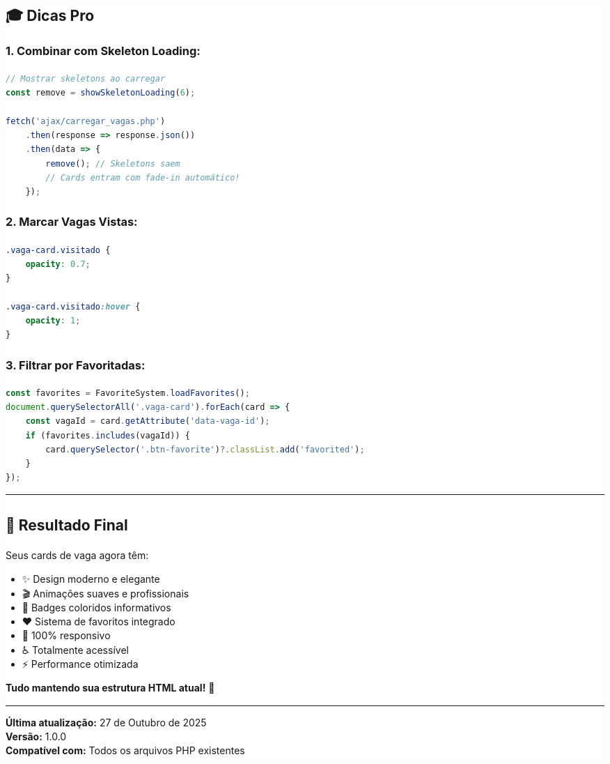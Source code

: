 ## 🎓 Dicas Pro

### 1. Combinar com Skeleton Loading:
```javascript
// Mostrar skeletons ao carregar
const remove = showSkeletonLoading(6);

fetch('ajax/carregar_vagas.php')
    .then(response => response.json())
    .then(data => {
        remove(); // Skeletons saem
        // Cards entram com fade-in automático!
    });
```

### 2. Marcar Vagas Vistas:
```css
.vaga-card.visitado {
    opacity: 0.7;
}

.vaga-card.visitado:hover {
    opacity: 1;
}
```

### 3. Filtrar por Favoritadas:
```javascript
const favorites = FavoriteSystem.loadFavorites();
document.querySelectorAll('.vaga-card').forEach(card => {
    const vagaId = card.getAttribute('data-vaga-id');
    if (favorites.includes(vagaId)) {
        card.querySelector('.btn-favorite')?.classList.add('favorited');
    }
});
```

---

## 🎉 Resultado Final

Seus cards de vaga agora têm:
- ✨ Design moderno e elegante
- 🎬 Animações suaves e profissionais
- 🎨 Badges coloridos informativos
- ❤️ Sistema de favoritos integrado
- 📱 100% responsivo
- ♿ Totalmente acessível
- ⚡ Performance otimizada

**Tudo mantendo sua estrutura HTML atual!** 🚀

---

**Última atualização:** 27 de Outubro de 2025  
**Versão:** 1.0.0  
**Compatível com:** Todos os arquivos PHP existentes
